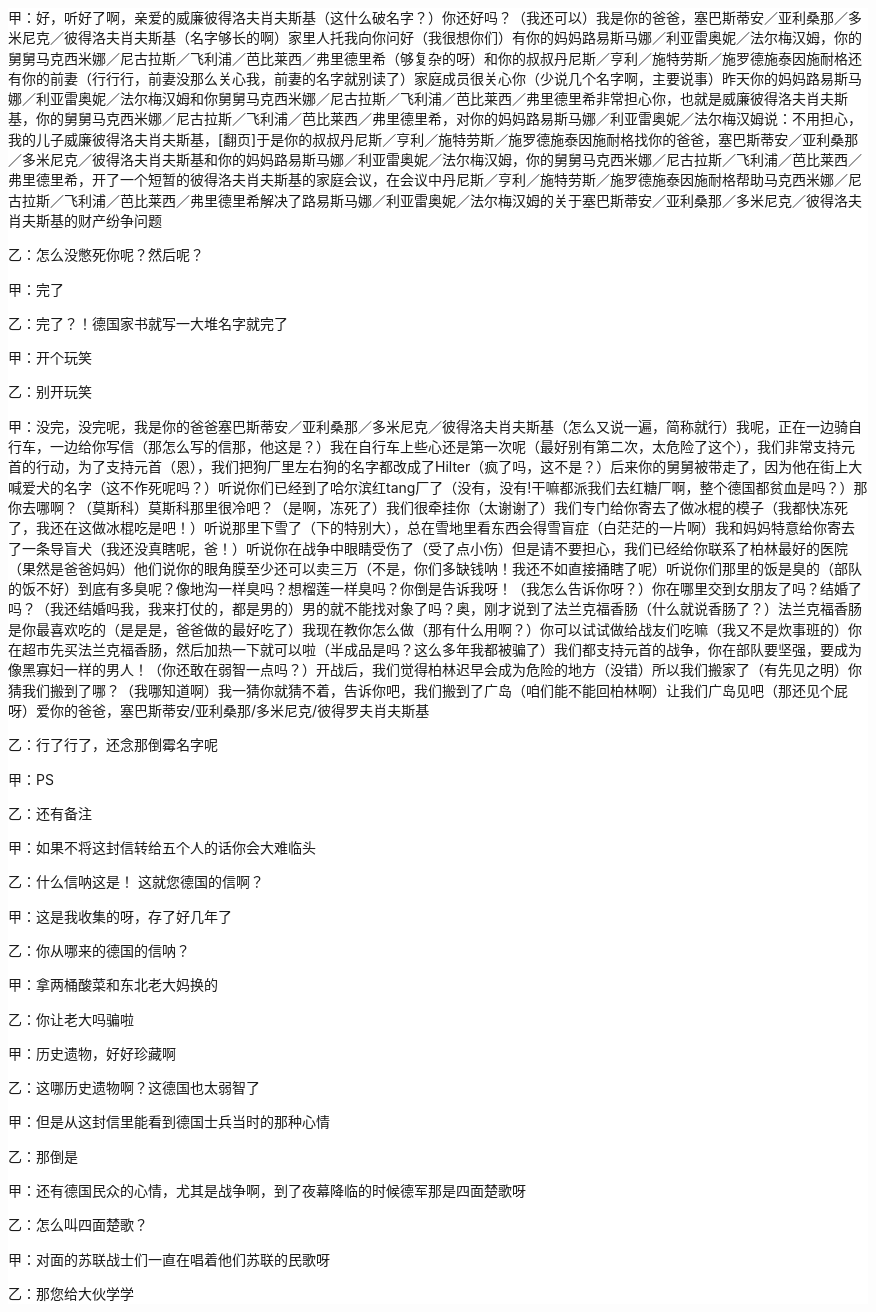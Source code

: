 甲：好，听好了啊，亲爱的威廉彼得洛夫肖夫斯基（这什么破名字？）你还好吗？（我还可以）我是你的爸爸，塞巴斯蒂安／亚利桑那／多米尼克／彼得洛夫肖夫斯基（名字够长的啊）家里人托我向你问好（我很想你们）有你的妈妈路易斯马娜／利亚雷奥妮／法尔梅汉姆，你的舅舅马克西米娜／尼古拉斯／飞利浦／芭比莱西／弗里德里希（够复杂的呀）和你的叔叔丹尼斯／亨利／施特劳斯／施罗德施泰因施耐格还有你的前妻（行行行，前妻没那么关心我，前妻的名字就别读了）家庭成员很关心你（少说几个名字啊，主要说事）昨天你的妈妈路易斯马娜／利亚雷奥妮／法尔梅汉姆和你舅舅马克西米娜／尼古拉斯／飞利浦／芭比莱西／弗里德里希非常担心你，也就是威廉彼得洛夫肖夫斯基，你的舅舅马克西米娜／尼古拉斯／飞利浦／芭比莱西／弗里德里希，对你的妈妈路易斯马娜／利亚雷奥妮／法尔梅汉姆说：不用担心，我的儿子威廉彼得洛夫肖夫斯基，[翻页]于是你的叔叔丹尼斯／亨利／施特劳斯／施罗德施泰因施耐格找你的爸爸，塞巴斯蒂安／亚利桑那／多米尼克／彼得洛夫肖夫斯基和你的妈妈路易斯马娜／利亚雷奥妮／法尔梅汉姆，你的舅舅马克西米娜／尼古拉斯／飞利浦／芭比莱西／弗里德里希，开了一个短暂的彼得洛夫肖夫斯基的家庭会议，在会议中丹尼斯／亨利／施特劳斯／施罗德施泰因施耐格帮助马克西米娜／尼古拉斯／飞利浦／芭比莱西／弗里德里希解决了路易斯马娜／利亚雷奥妮／法尔梅汉姆的关于塞巴斯蒂安／亚利桑那／多米尼克／彼得洛夫肖夫斯基的财产纷争问题

乙：怎么没憋死你呢？然后呢？

甲：完了

乙：完了？！德国家书就写一大堆名字就完了

甲：开个玩笑

乙：别开玩笑

甲：没完，没完呢，我是你的爸爸塞巴斯蒂安／亚利桑那／多米尼克／彼得洛夫肖夫斯基（怎么又说一遍，简称就行）我呢，正在一边骑自行车，一边给你写信（那怎么写的信那，他这是？）我在自行车上些心还是第一次呢（最好别有第二次，太危险了这个），我们非常支持元首的行动，为了支持元首（恩），我们把狗厂里左右狗的名字都改成了Hilter（疯了吗，这不是？）后来你的舅舅被带走了，因为他在街上大喊爱犬的名字（这不作死呢吗？）听说你们已经到了哈尔滨红tang厂了（没有，没有!干嘛都派我们去红糖厂啊，整个德国都贫血是吗？）那你去哪啊？（莫斯科）莫斯科那里很冷吧？（是啊，冻死了）我们很牵挂你（太谢谢了）我们专门给你寄去了做冰棍的模子（我都快冻死了，我还在这做冰棍吃是吧！）听说那里下雪了（下的特别大），总在雪地里看东西会得雪盲症（白茫茫的一片啊）我和妈妈特意给你寄去了一条导盲犬（我还没真瞎呢，爸！）听说你在战争中眼睛受伤了（受了点小伤）但是请不要担心，我们已经给你联系了柏林最好的医院（果然是爸爸妈妈）他们说你的眼角膜至少还可以卖三万（不是，你们多缺钱呐！我还不如直接捅瞎了呢）听说你们那里的饭是臭的（部队的饭不好）到底有多臭呢？像地沟一样臭吗？想榴莲一样臭吗？你倒是告诉我呀！（我怎么告诉你呀？）你在哪里交到女朋友了吗？结婚了吗？（我还结婚吗我，我来打仗的，都是男的）男的就不能找对象了吗？奥，刚才说到了法兰克福香肠（什么就说香肠了？）法兰克福香肠是你最喜欢吃的（是是是，爸爸做的最好吃了）我现在教你怎么做（那有什么用啊？）你可以试试做给战友们吃嘛（我又不是炊事班的）你在超市先买法兰克福香肠，然后加热一下就可以啦（半成品是吗？这么多年我都被骗了）我们都支持元首的战争，你在部队要坚强，要成为像黑寡妇一样的男人！（你还敢在弱智一点吗？）开战后，我们觉得柏林迟早会成为危险的地方（没错）所以我们搬家了（有先见之明）你猜我们搬到了哪？（我哪知道啊）我一猜你就猜不着，告诉你吧，我们搬到了广岛（咱们能不能回柏林啊）让我们广岛见吧（那还见个屁呀）爱你的爸爸，塞巴斯蒂安/亚利桑那/多米尼克/彼得罗夫肖夫斯基

乙：行了行了，还念那倒霉名字呢

甲：PS

乙：还有备注

甲：如果不将这封信转给五个人的话你会大难临头

乙：什么信呐这是！ 这就您德国的信啊？

甲：这是我收集的呀，存了好几年了

乙：你从哪来的德国的信呐？

甲：拿两桶酸菜和东北老大妈换的

乙：你让老大吗骗啦

甲：历史遗物，好好珍藏啊

乙：这哪历史遗物啊？这德国也太弱智了

甲：但是从这封信里能看到德国士兵当时的那种心情

乙：那倒是

甲：还有德国民众的心情，尤其是战争啊，到了夜幕降临的时候德军那是四面楚歌呀

乙：怎么叫四面楚歌？

甲：对面的苏联战士们一直在唱着他们苏联的民歌呀

乙：那您给大伙学学
